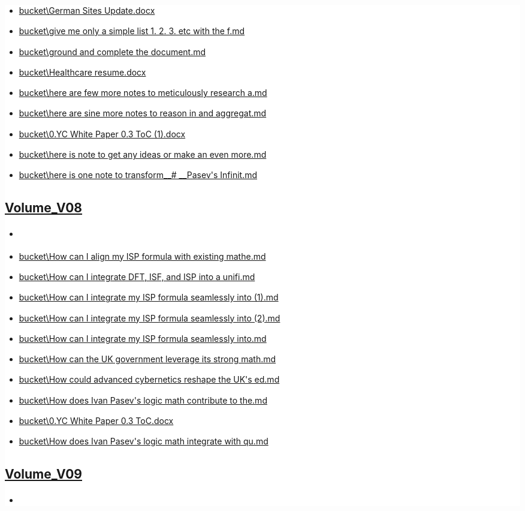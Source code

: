 - [bucket\German Sites Update.docx](./Volume_V07/V07_B02_bucketGerman_Sites_Updatedocx.md)

- [bucket\give me only a simple list 1. 2. 3. etc with the f.md](./Volume_V07/V07_B03_bucketgive_me_only_a_simple_list_1_2_3_etc_with_the_fmd.md)

- [bucket\ground and complete the document.md](./Volume_V07/V07_B04_bucketground_and_complete_the_documentmd.md)

- [bucket\Healthcare resume.docx](./Volume_V07/V07_B05_bucketHealthcare_resumedocx.md)

- [bucket\here are few more notes to meticulously research a.md](./Volume_V07/V07_B06_buckethere_are_few_more_notes_to_meticulously_research_amd.md)

- [bucket\here are sine more notes to reason in and aggregat.md](./Volume_V07/V07_B07_buckethere_are_sine_more_notes_to_reason_in_and_aggregatmd.md)

- [bucket\0.YC White Paper 0.3 ToC (1).docx](./Volume_V07/V07_B08_bucket0YC_White_Paper_03_ToC_1docx.md)

- [bucket\here is note to get any ideas or make an even more.md](./Volume_V07/V07_B09_buckethere_is_note_to_get_any_ideas_or_make_an_even_moremd.md)

- [bucket\here is one note to transform__# __Pasev's Infinit.md](./Volume_V07/V07_B10_buckethere_is_one_note_to_transform_____Pasevs_Infinitmd.md)


## [Volume_V08](./Volume_V08/index.md)
- [](./Volume_V08/index.md)

- [bucket\How can I align my ISP formula with existing mathe.md](./Volume_V08/V08_B01_bucketHow_can_I_align_my_ISP_formula_with_existing_mathemd.md)

- [bucket\How can I integrate DFT, ISF, and ISP into a unifi.md](./Volume_V08/V08_B02_bucketHow_can_I_integrate_DFT_ISF_and_ISP_into_a_unifimd.md)

- [bucket\How can I integrate my ISP formula seamlessly into (1).md](./Volume_V08/V08_B03_bucketHow_can_I_integrate_my_ISP_formula_seamlessly_into_1md.md)

- [bucket\How can I integrate my ISP formula seamlessly into (2).md](./Volume_V08/V08_B04_bucketHow_can_I_integrate_my_ISP_formula_seamlessly_into_2md.md)

- [bucket\How can I integrate my ISP formula seamlessly into.md](./Volume_V08/V08_B05_bucketHow_can_I_integrate_my_ISP_formula_seamlessly_intomd.md)

- [bucket\How can the UK government leverage its strong math.md](./Volume_V08/V08_B06_bucketHow_can_the_UK_government_leverage_its_strong_mathmd.md)

- [bucket\How could advanced cybernetics reshape the UK's ed.md](./Volume_V08/V08_B07_bucketHow_could_advanced_cybernetics_reshape_the_UKs_edmd.md)

- [bucket\How does Ivan Pasev's logic math contribute to the.md](./Volume_V08/V08_B08_bucketHow_does_Ivan_Pasevs_logic_math_contribute_to_themd.md)

- [bucket\0.YC White Paper 0.3 ToC.docx](./Volume_V08/V08_B09_bucket0YC_White_Paper_03_ToCdocx.md)

- [bucket\How does Ivan Pasev's logic math integrate with qu.md](./Volume_V08/V08_B10_bucketHow_does_Ivan_Pasevs_logic_math_integrate_with_qumd.md)


## [Volume_V09](./Volume_V09/index.md)
- [](./Volume_V09/index.md)
